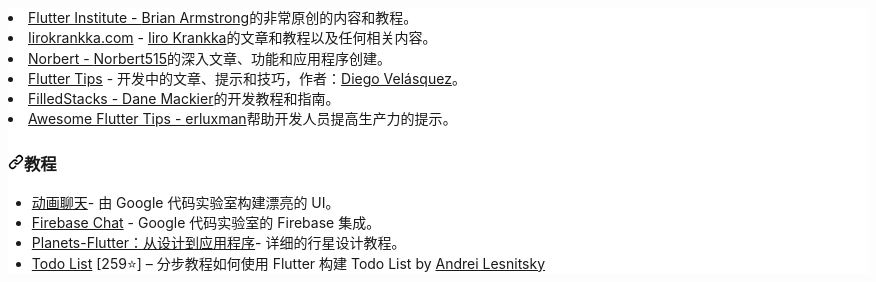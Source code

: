 <li><a href="https://flutter.institute/" rel="nofollow"><font style="vertical-align: inherit;"><font style="vertical-align: inherit;">Flutter Institute - </font></font></a><font style="vertical-align: inherit;"></font><a href="https://twitter.com/flutterinst" rel="nofollow"><font style="vertical-align: inherit;"><font style="vertical-align: inherit;">Brian Armstrong</font></font></a><font style="vertical-align: inherit;"><font style="vertical-align: inherit;">的非常原创的内容和教程</font><font style="vertical-align: inherit;">。</font></font></li>
<li><a href="https://iirokrankka.com/" rel="nofollow"><font style="vertical-align: inherit;"><font style="vertical-align: inherit;">Iirokrankka.com</font></font></a><font style="vertical-align: inherit;"><font style="vertical-align: inherit;"> - </font></font><a href="https://twitter.com/koorankka" rel="nofollow"><font style="vertical-align: inherit;"><font style="vertical-align: inherit;">Iiro Krankka</font></font></a><font style="vertical-align: inherit;"><font style="vertical-align: inherit;">的文章和教程以及任何相关内容。</font></font></li>
<li><a href="https://medium.com/@norbertkozsir" rel="nofollow"><font style="vertical-align: inherit;"><font style="vertical-align: inherit;">Norbert - </font></font></a><font style="vertical-align: inherit;"></font><a href="https://github.com/Norbert515"><font style="vertical-align: inherit;"><font style="vertical-align: inherit;">Norbert515</font></font></a><font style="vertical-align: inherit;"><font style="vertical-align: inherit;">的深入文章、功能和应用程序创建</font><font style="vertical-align: inherit;">。</font></font></li>
<li><a href="https://medium.com/@diegoveloper" rel="nofollow"><font style="vertical-align: inherit;"><font style="vertical-align: inherit;">Flutter Tips</font></font></a><font style="vertical-align: inherit;"><font style="vertical-align: inherit;"> - 开发中的文章、提示和技巧，作者：</font></font><a href="https://twitter.com/diegoveloper" rel="nofollow"><font style="vertical-align: inherit;"><font style="vertical-align: inherit;">Diego Velásquez</font></font></a><font style="vertical-align: inherit;"><font style="vertical-align: inherit;">。</font></font></li>
<li><a href="https://www.filledstacks.com/" rel="nofollow"><font style="vertical-align: inherit;"><font style="vertical-align: inherit;">FilledStacks - </font></font></a><font style="vertical-align: inherit;"></font><a href="https://www.instagram.com/filledstacks/" rel="nofollow"><font style="vertical-align: inherit;"><font style="vertical-align: inherit;">Dane Mackier</font></font></a><font style="vertical-align: inherit;"><font style="vertical-align: inherit;">的开发教程和指南</font><font style="vertical-align: inherit;">。</font></font></li>
<li><a href="https://github.com/erluxman/awesomefluttertips/"><font style="vertical-align: inherit;"><font style="vertical-align: inherit;">Awesome Flutter Tips - </font></font></a><font style="vertical-align: inherit;"></font><a href="https://twitter.com/erluxman/" rel="nofollow"><font style="vertical-align: inherit;"><font style="vertical-align: inherit;">erluxman</font></font></a><font style="vertical-align: inherit;"><font style="vertical-align: inherit;">帮助开发人员提高生产力的提示</font><font style="vertical-align: inherit;">。</font></font></li>
</ul>
<h3 tabindex="-1" dir="auto"><a id="user-content-tutorial" class="anchor" aria-hidden="true" tabindex="-1" href="#tutorial"><svg class="octicon octicon-link" viewBox="0 0 16 16" version="1.1" width="16" height="16" aria-hidden="true"><path d="m7.775 3.275 1.25-1.25a3.5 3.5 0 1 1 4.95 4.95l-2.5 2.5a3.5 3.5 0 0 1-4.95 0 .751.751 0 0 1 .018-1.042.751.751 0 0 1 1.042-.018 1.998 1.998 0 0 0 2.83 0l2.5-2.5a2.002 2.002 0 0 0-2.83-2.83l-1.25 1.25a.751.751 0 0 1-1.042-.018.751.751 0 0 1-.018-1.042Zm-4.69 9.64a1.998 1.998 0 0 0 2.83 0l1.25-1.25a.751.751 0 0 1 1.042.018.751.751 0 0 1 .018 1.042l-1.25 1.25a3.5 3.5 0 1 1-4.95-4.95l2.5-2.5a3.5 3.5 0 0 1 4.95 0 .751.751 0 0 1-.018 1.042.751.751 0 0 1-1.042.018 1.998 1.998 0 0 0-2.83 0l-2.5 2.5a1.998 1.998 0 0 0 0 2.83Z"></path></svg></a><font style="vertical-align: inherit;"><font style="vertical-align: inherit;">教程</font></font></h3>
<ul dir="auto">
<li><a href="https://codelabs.developers.google.com/codelabs/flutter/#0" rel="nofollow"><font style="vertical-align: inherit;"><font style="vertical-align: inherit;">动画聊天</font></font></a><font style="vertical-align: inherit;"><font style="vertical-align: inherit;">- 由 Google 代码实验室构建漂亮的 UI。</font></font></li>
<li><a href="https://codelabs.developers.google.com/codelabs/flutter-firebase/#0" rel="nofollow"><font style="vertical-align: inherit;"><font style="vertical-align: inherit;">Firebase Chat</font></font></a><font style="vertical-align: inherit;"><font style="vertical-align: inherit;"> - Google 代码实验室的 Firebase 集成。</font></font></li>
<li><a href="http://sergiandreplace.com/2017/09/planets-flutter-from-design-to-app" rel="nofollow"><font style="vertical-align: inherit;"><font style="vertical-align: inherit;">Planets-Flutter：从设计到应用程序</font></font></a><font style="vertical-align: inherit;"><font style="vertical-align: inherit;">- 详细的行星设计教程。</font></font></li>
<li><a href="https://github.com/lesnitsky/todolist_flutter"><font style="vertical-align: inherit;"><font style="vertical-align: inherit;">Todo List</font></font></a><font style="vertical-align: inherit;"><font style="vertical-align: inherit;"> [259⭐] – 分步教程如何使用 Flutter 构建 Todo List by </font></font><a href="https://twitter.com/lesnitsky_dev" rel="nofollow"><font style="vertical-align: inherit;"><font style="vertical-align: inherit;">Andrei Lesnitsky</font></font></a></li>